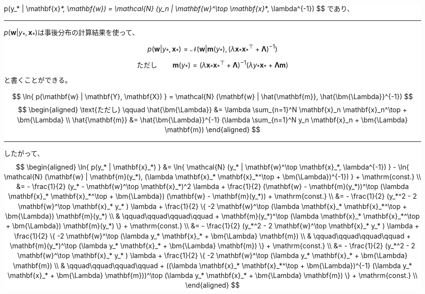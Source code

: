 p(y_* | \mathbf{x}_*, \mathbf{w})
= \mathcal{N} (y_n | \mathbf{w}^\top \mathbf{x}_*, \lambda^{-1})
$$
であり、

---
$p(\mathbf{w} | y_*, \mathbf{x}_*)$は事後分布の計算結果を使って、
$$
p(\mathbf{w} | y_*, \mathbf{x}_*)
= \mathcal{N} (\mathbf{w} | \mathbf{m}(y_*), (\lambda \mathbf{x}_* \mathbf{x}_*^\top  + \bm{\Lambda})^{-1})
$$
$$
\text{ただし} \qquad \mathbf{m}(y_*) = (\lambda \mathbf{x}_* \mathbf{x}_*^\top  + \bm{\Lambda})^{-1} (\lambda y_* \mathbf{x}_* + \bm{\Lambda} \mathbf{m})
$$
と書くことができる。

<div class="card bg_gray">

$$
\ln{ p(\mathbf{w} | \mathbf{Y}, \mathbf{X}) }
= \mathcal{N} (\mathbf{w} | \hat{\mathbf{m}}, \hat{\bm{\Lambda}}^{-1})
$$
$$
\begin{aligned}
\text{ただし} \qquad \hat{\bm{\Lambda}} &= \lambda \sum_{n=1}^N \mathbf{x}_n \mathbf{x}_n^\top + \bm{\Lambda} \\
\hat{\mathbf{m}} &= \hat{\bm{\Lambda}}^{-1} (\lambda \sum_{n=1}^N y_n \mathbf{x}_n + \bm{\Lambda} \mathbf{m})
\end{aligned}
$$
</div>

---
したがって、
$$
\begin{aligned}
\ln{ p(y_* | \mathbf{x}_*) }
&= \ln{ \mathcal{N} (y_* | \mathbf{w}^\top \mathbf{x}_*, \lambda^{-1}) } - \ln{ \mathcal{N} (\mathbf{w} | \mathbf{m}(y_*), (\lambda \mathbf{x}_* \mathbf{x}_*^\top  + \bm{\Lambda})^{-1}) } + \mathrm{const.} \\
&= - \frac{1}{2} (y_* - \mathbf{w}^\top \mathbf{x}_*)^2 \lambda + \frac{1}{2} (\mathbf{w} - \mathbf{m}(y_*))^\top (\lambda \mathbf{x}_* \mathbf{x}_*^\top  + \bm{\Lambda}) (\mathbf{w} - \mathbf{m}(y_*)) + \mathrm{const.} \\
&= - \frac{1}{2} (y_*^2 - 2 \mathbf{w}^\top \mathbf{x}_* y_* ) \lambda + \frac{1}{2} \{ -2 \mathbf{w}^\top (\lambda \mathbf{x}_* \mathbf{x}_*^\top  + \bm{\Lambda})  \mathbf{m}(y_*) \\
& \qquad\qquad\qquad\qquad + \mathbf{m}(y_*)^\top (\lambda \mathbf{x}_* \mathbf{x}_*^\top  + \bm{\Lambda})  \mathbf{m}(y_*) \} + \mathrm{const.} \\
&= - \frac{1}{2} (y_*^2 - 2 \mathbf{w}^\top \mathbf{x}_* y_* ) \lambda + \frac{1}{2} \{ -2 \mathbf{w}^\top (\lambda y_* \mathbf{x}_* + \bm{\Lambda} \mathbf{m}) \\
& \qquad\qquad\qquad\qquad + \mathbf{m}(y_*)^\top (\lambda y_* \mathbf{x}_* + \bm{\Lambda} \mathbf{m}) \} + \mathrm{const.} \\
&= - \frac{1}{2} (y_*^2 - 2 \mathbf{w}^\top \mathbf{x}_* y_* ) \lambda + \frac{1}{2} \{ -2 \mathbf{w}^\top (\lambda y_* \mathbf{x}_* + \bm{\Lambda} \mathbf{m}) \\
& \qquad\qquad\qquad\qquad + ((\lambda \mathbf{x}_* \mathbf{x}_*^\top  + \bm{\Lambda})^{-1} (\lambda y_* \mathbf{x}_* + \bm{\Lambda} \mathbf{m}))^\top (\lambda y_* \mathbf{x}_* + \bm{\Lambda} \mathbf{m}) \} + \mathrm{const.} \\
\end{aligned}
$$
